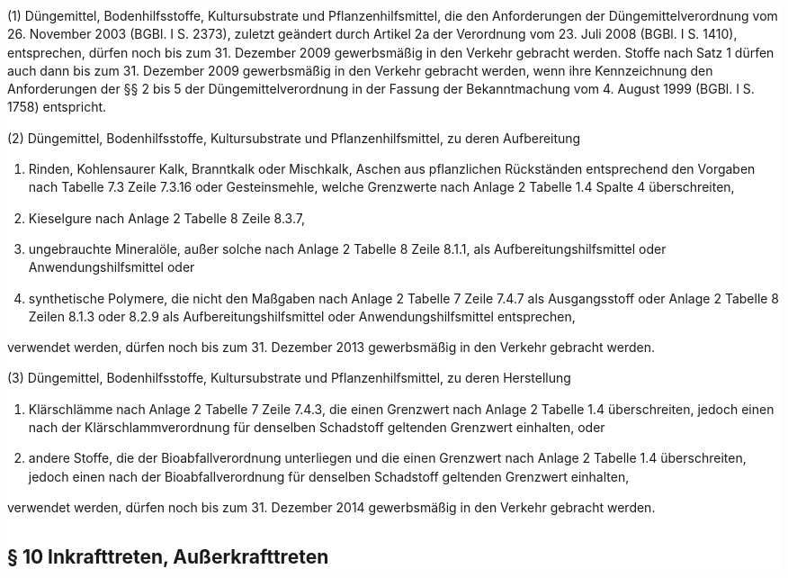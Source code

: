 (1) Düngemittel, Bodenhilfsstoffe, Kultursubstrate und
Pflanzenhilfsmittel, die den Anforderungen der Düngemittelverordnung
vom 26. November 2003 (BGBl. I S. 2373), zuletzt geändert durch
Artikel 2a der Verordnung vom 23. Juli 2008 (BGBl. I S. 1410),
entsprechen, dürfen noch bis zum 31. Dezember 2009 gewerbsmäßig in den
Verkehr gebracht werden. Stoffe nach Satz 1 dürfen auch dann bis zum
31\. Dezember 2009 gewerbsmäßig in den Verkehr gebracht werden, wenn
ihre Kennzeichnung den Anforderungen der §§ 2 bis 5 der
Düngemittelverordnung in der Fassung der Bekanntmachung vom 4. August
1999 (BGBl. I S. 1758) entspricht.

(2) Düngemittel, Bodenhilfsstoffe, Kultursubstrate und
Pflanzenhilfsmittel, zu deren Aufbereitung

1.  Rinden, Kohlensaurer Kalk, Branntkalk oder Mischkalk, Aschen aus
    pflanzlichen Rückständen entsprechend den Vorgaben nach Tabelle 7.3
    Zeile 7.3.16 oder Gesteinsmehle, welche Grenzwerte nach Anlage 2
    Tabelle 1.4 Spalte 4 überschreiten,


2.  Kieselgure nach Anlage 2 Tabelle 8 Zeile 8.3.7,


3.  ungebrauchte Mineralöle, außer solche nach Anlage 2 Tabelle 8 Zeile
    8\.1.1, als Aufbereitungshilfsmittel oder Anwendungshilfsmittel oder


4.  synthetische Polymere, die nicht den Maßgaben nach Anlage 2 Tabelle 7
    Zeile 7.4.7 als Ausgangsstoff oder Anlage 2 Tabelle 8 Zeilen 8.1.3
    oder 8.2.9 als Aufbereitungshilfsmittel oder Anwendungshilfsmittel
    entsprechen,



verwendet werden, dürfen noch bis zum 31. Dezember 2013 gewerbsmäßig
in den Verkehr gebracht werden.

(3) Düngemittel, Bodenhilfsstoffe, Kultursubstrate und
Pflanzenhilfsmittel, zu deren Herstellung

1.  Klärschlämme nach Anlage 2 Tabelle 7 Zeile 7.4.3, die einen Grenzwert
    nach Anlage 2 Tabelle 1.4 überschreiten, jedoch einen nach der
    Klärschlammverordnung für denselben Schadstoff geltenden Grenzwert
    einhalten, oder


2.  andere Stoffe, die der Bioabfallverordnung unterliegen und die einen
    Grenzwert nach Anlage 2 Tabelle 1.4 überschreiten, jedoch einen nach
    der Bioabfallverordnung für denselben Schadstoff geltenden Grenzwert
    einhalten,



verwendet werden, dürfen noch bis zum 31. Dezember 2014 gewerbsmäßig
in den Verkehr gebracht werden.


## § 10 Inkrafttreten, Außerkrafttreten
